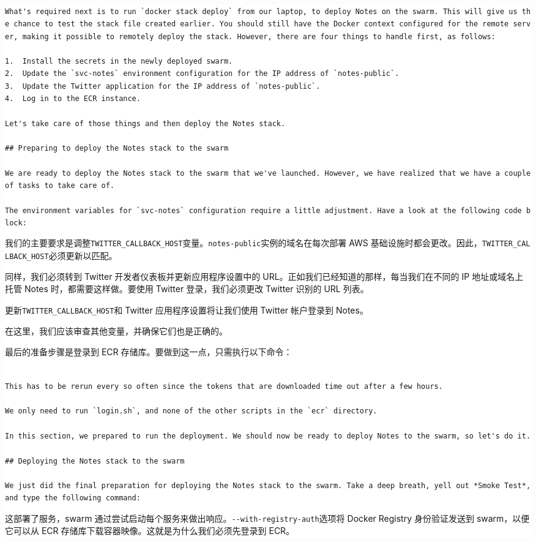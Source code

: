 ```
What's required next is to run `docker stack deploy` from our laptop, to deploy Notes on the swarm. This will give us the chance to test the stack file created earlier. You should still have the Docker context configured for the remote server, making it possible to remotely deploy the stack. However, there are four things to handle first, as follows:

1.  Install the secrets in the newly deployed swarm.
2.  Update the `svc-notes` environment configuration for the IP address of `notes-public`.
3.  Update the Twitter application for the IP address of `notes-public`.
4.  Log in to the ECR instance.

Let's take care of those things and then deploy the Notes stack.

## Preparing to deploy the Notes stack to the swarm

We are ready to deploy the Notes stack to the swarm that we've launched. However, we have realized that we have a couple of tasks to take care of.

The environment variables for `svc-notes` configuration require a little adjustment. Have a look at the following code block:

```

我们的主要要求是调整`TWITTER_CALLBACK_HOST`变量。`notes-public`实例的域名在每次部署 AWS 基础设施时都会更改。因此，`TWITTER_CALLBACK_HOST`必须更新以匹配。

同样，我们必须转到 Twitter 开发者仪表板并更新应用程序设置中的 URL。正如我们已经知道的那样，每当我们在不同的 IP 地址或域名上托管 Notes 时，都需要这样做。要使用 Twitter 登录，我们必须更改 Twitter 识别的 URL 列表。

更新`TWITTER_CALLBACK_HOST`和 Twitter 应用程序设置将让我们使用 Twitter 帐户登录到 Notes。

在这里，我们应该审查其他变量，并确保它们也是正确的。

最后的准备步骤是登录到 ECR 存储库。要做到这一点，只需执行以下命令：

```

This has to be rerun every so often since the tokens that are downloaded time out after a few hours.

We only need to run `login.sh`, and none of the other scripts in the `ecr` directory.

In this section, we prepared to run the deployment. We should now be ready to deploy Notes to the swarm, so let's do it.

## Deploying the Notes stack to the swarm

We just did the final preparation for deploying the Notes stack to the swarm. Take a deep breath, yell out *Smoke Test*, and type the following command:

```

这部署了服务，swarm 通过尝试启动每个服务来做出响应。`--with-registry-auth`选项将 Docker Registry 身份验证发送到 swarm，以便它可以从 ECR 存储库下载容器映像。这就是为什么我们必须先登录到 ECR。
